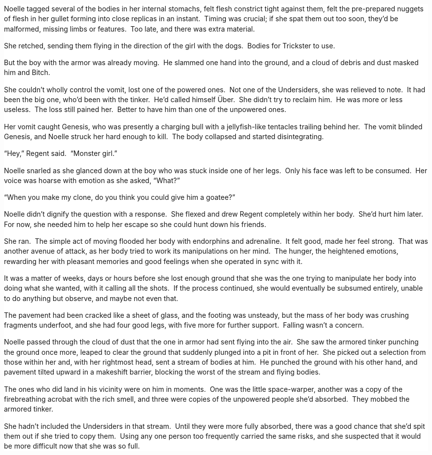 Noelle tagged several of the bodies in her internal stomachs, felt flesh constrict tight against them, felt the pre-prepared nuggets of flesh in her gullet forming into close replicas in an instant.  Timing was crucial; if she spat them out too soon, they’d be malformed, missing limbs or features.  Too late, and there was extra material.

She retched, sending them flying in the direction of the girl with the dogs.  Bodies for Trickster to use.

But the boy with the armor was already moving.  He slammed one hand into the ground, and a cloud of debris and dust masked him and Bitch.

She couldn’t wholly control the vomit, lost one of the powered ones.  Not one of the Undersiders, she was relieved to note.  It had been the big one, who’d been with the tinker.  He’d called himself Über.  She didn’t try to reclaim him.  He was more or less useless.  The loss still pained her.  Better to have him than one of the unpowered ones.

Her vomit caught Genesis, who was presently a charging bull with a jellyfish-like tentacles trailing behind her.  The vomit blinded Genesis, and Noelle struck her hard enough to kill.  The body collapsed and started disintegrating.

“Hey,” Regent said.  “Monster girl.”

Noelle snarled as she glanced down at the boy who was stuck inside one of her legs.  Only his face was left to be consumed.  Her voice was hoarse with emotion as she asked, “What?”

“When you make my clone, do you think you could give him a goatee?”

Noelle didn’t dignify the question with a response.  She flexed and drew Regent completely within her body.  She’d hurt him later.  For now, she needed him to help her escape so she could hunt down his friends.

She ran.  The simple act of moving flooded her body with endorphins and adrenaline.  It felt good, made her feel strong.  That was another avenue of attack, as her body tried to work its manipulations on her mind.  The hunger, the heightened emotions, rewarding her with pleasant memories and good feelings when she operated in sync with it.

It was a matter of weeks, days or hours before she lost enough ground that she was the one trying to manipulate her body into doing what she wanted, with it calling all the shots.  If the process continued, she would eventually be subsumed entirely, unable to do anything but observe, and maybe not even that.

The pavement had been cracked like a sheet of glass, and the footing was unsteady, but the mass of her body was crushing fragments underfoot, and she had four good legs, with five more for further support.  Falling wasn’t a concern.

Noelle passed through the cloud of dust that the one in armor had sent flying into the air.  She saw the armored tinker punching the ground once more, leaped to clear the ground that suddenly plunged into a pit in front of her.  She picked out a selection from those within her and, with her rightmost head, sent a stream of bodies at him.  He punched the ground with his other hand, and pavement tilted upward in a makeshift barrier, blocking the worst of the stream and flying bodies.

The ones who did land in his vicinity were on him in moments.  One was the little space-warper, another was a copy of the firebreathing acrobat with the rich smell, and three were copies of the unpowered people she’d absorbed.  They mobbed the armored tinker.

She hadn’t included the Undersiders in that stream.  Until they were more fully absorbed, there was a good chance that she’d spit them out if she tried to copy them.  Using any one person too frequently carried the same risks, and she suspected that it would be more difficult now that she was so full.
